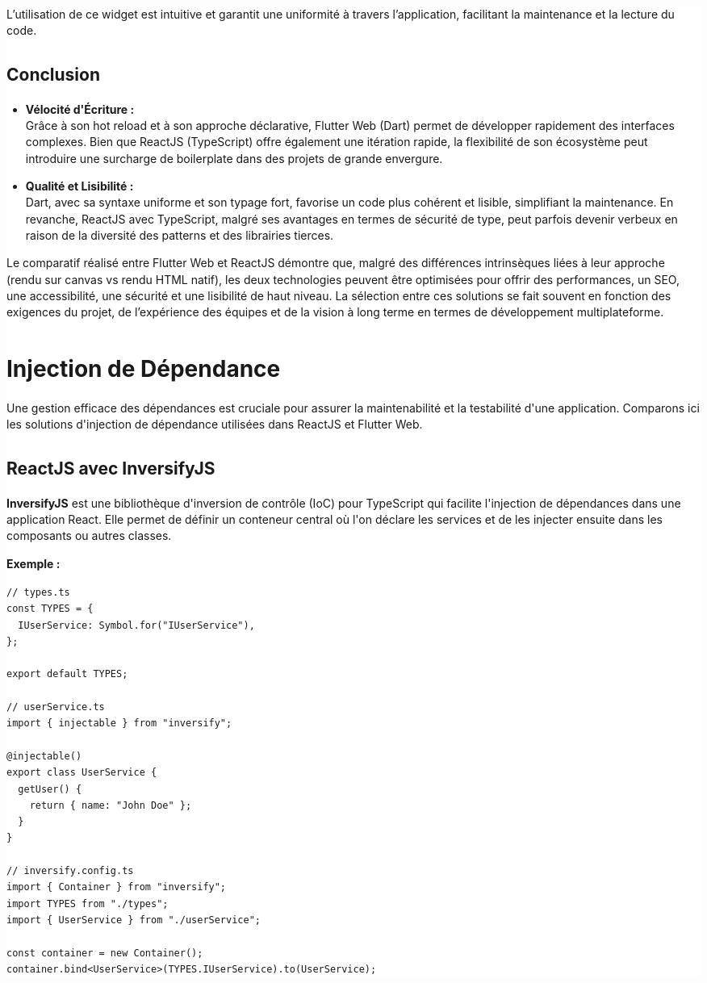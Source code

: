 ```dart
```

L’utilisation de ce widget est intuitive et garantit une uniformité à travers l’application, facilitant la maintenance et la lecture du code.

## Conclusion

- **Vélocité d'Écriture :**  
  Grâce à son hot reload et à son approche déclarative, Flutter Web (Dart) permet de développer rapidement des interfaces complexes. Bien que ReactJS (TypeScript) offre également une itération rapide, la flexibilité de son écosystème peut introduire une surcharge de boilerplate dans des projets de grande envergure.

- **Qualité et Lisibilité :**  
  Dart, avec sa syntaxe uniforme et son typage fort, favorise un code plus cohérent et lisible, simplifiant la maintenance. En revanche, ReactJS avec TypeScript, malgré ses avantages en termes de sécurité de type, peut parfois devenir verbeux en raison de la diversité des patterns et des librairies tierces.

Le comparatif réalisé entre Flutter Web et ReactJS démontre que, malgré des différences intrinsèques liées à leur approche (rendu sur canvas vs rendu HTML natif), les deux technologies peuvent être optimisées pour offrir des performances, un SEO, une accessibilité, une sécurité et une lisibilité de haut niveau. La sélection entre ces solutions se fait souvent en fonction des exigences du projet, de l’expérience des équipes et de la vision à long terme en termes de développement multiplateforme.

# Injection de Dépendance

Une gestion efficace des dépendances est cruciale pour assurer la maintenabilité et la testabilité d'une application. Comparons ici les solutions d'injection de dépendance utilisées dans ReactJS et Flutter Web.

## ReactJS avec InversifyJS

**InversifyJS** est une bibliothèque d'inversion de contrôle (IoC) pour TypeScript qui facilite l'injection de dépendances dans une application React. Elle permet de définir un conteneur central où l'on déclare les services et de les injecter ensuite dans les composants ou autres classes.

**Exemple :**

```tsx
// types.ts
const TYPES = {
  IUserService: Symbol.for("IUserService"),
};

export default TYPES;

// userService.ts
import { injectable } from "inversify";

@injectable()
export class UserService {
  getUser() {
    return { name: "John Doe" };
  }
}

// inversify.config.ts
import { Container } from "inversify";
import TYPES from "./types";
import { UserService } from "./userService";

const container = new Container();
container.bind<UserService>(TYPES.IUserService).to(UserService);
```